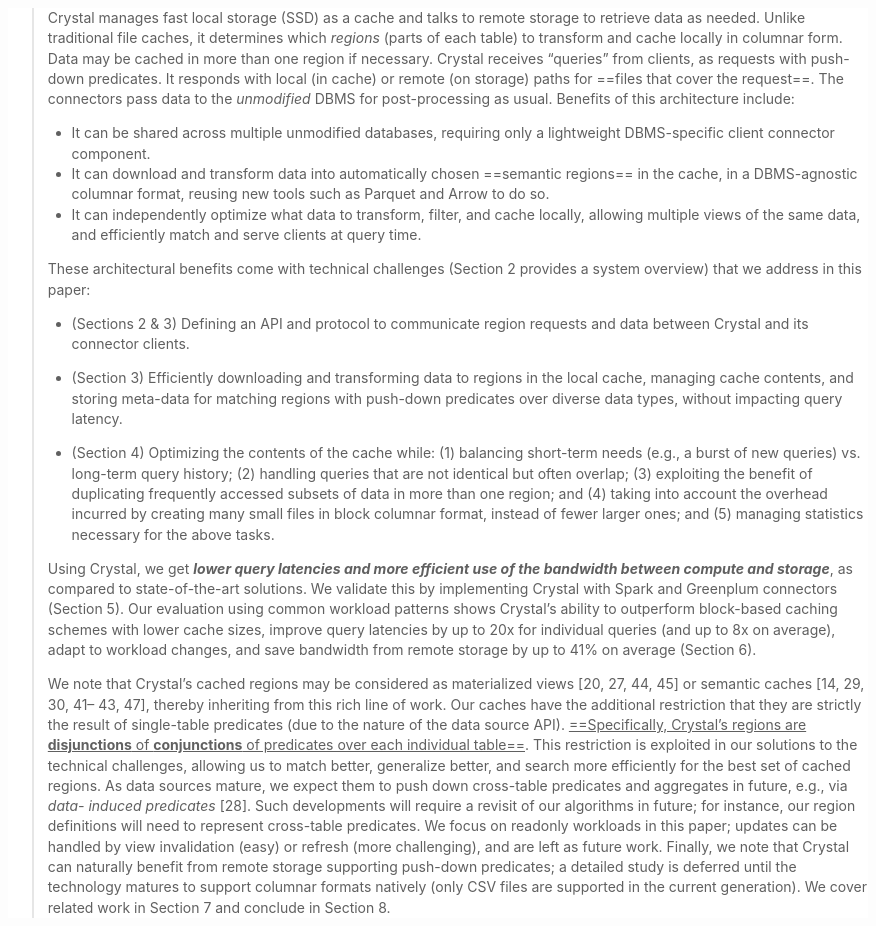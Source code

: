 > Crystal manages fast local storage (SSD) as a cache and talks to remote storage to retrieve data as needed. Unlike traditional file caches, it determines which *regions* (parts of each table) to transform and cache locally in columnar form. Data may be cached in more than one region if necessary. Crystal receives “queries” from clients, as requests with push-down predicates. It responds with local (in cache) or remote (on storage) paths for ==files that cover the request==. The connectors pass data to the *unmodified* DBMS for post-processing as usual. Benefits of this architecture include:
>
> - It can be shared across multiple unmodified databases, requiring only a lightweight DBMS-specific client connector component. 
> - It can download and transform data into automatically chosen ==semantic regions== in the cache, in a DBMS-agnostic columnar format, reusing new tools such as Parquet and Arrow to do so. 
> - It can independently optimize what data to transform, filter, and cache locally, allowing multiple views of the same data, and efficiently match and serve clients at query time.
>
> These architectural benefits come with technical challenges (Section 2 provides a system overview) that we address in this paper:
>
> - (Sections 2 & 3) Defining an API and protocol to communicate region requests and data between Crystal and its connector clients. 
>
> - (Section 3) Efficiently downloading and transforming data to regions in the local cache, managing cache contents, and storing meta-data for matching regions with push-down predicates over diverse data types, without impacting query latency.
>
> - (Section 4) Optimizing the contents of the cache while: (1) balancing short-term needs (e.g., a burst of new queries) vs. long-term query history; (2) handling queries that are not identical but often overlap; (3) exploiting the benefit of duplicating frequently accessed subsets of data in more than one region; and (4) taking into account the overhead incurred by creating many small files in block columnar format, instead of fewer larger ones; and (5) managing statistics necessary for the above tasks.
>
> Using Crystal, we get ***lower query latencies and more efficient use of the bandwidth between compute and storage***, as compared to state-of-the-art solutions. We validate this by implementing Crystal with Spark and Greenplum connectors (Section 5). Our evaluation using common workload patterns shows Crystal’s ability to outperform block-based caching schemes with lower cache sizes, improve query latencies by up to 20x for individual queries (and up to 8x on average), adapt to workload changes, and save bandwidth from remote storage by up to 41% on average (Section 6). 
>
> We note that Crystal’s cached regions may be considered as materialized views [20, 27, 44, 45] or semantic caches [14, 29, 30, 41– 43, 47], thereby inheriting from this rich line of work. Our caches have the additional restriction that they are strictly the result of single-table predicates (due to the nature of the data source API). <u>==Specifically, Crystal’s regions are **disjunctions** of **conjunctions** of predicates over each individual table==</u>. This restriction is exploited in our solutions to the technical challenges, allowing us to match better, generalize better, and search more efficiently for the best set of cached regions. As data sources mature, we expect them to push down cross-table predicates and aggregates in future, e.g., via *data-* *induced* *predicates* [28]. Such developments will require a revisit of our algorithms in future; for instance, our region definitions will need to represent cross-table predicates. We focus on readonly workloads in this paper; updates can be handled by view invalidation (easy) or refresh (more challenging), and are left as future work. Finally, we note that Crystal can naturally benefit from remote storage supporting push-down predicates; a detailed study is deferred until the technology matures to support columnar formats natively (only CSV files are supported in the current generation). We cover related work in Section 7 and conclude in Section 8.
>
